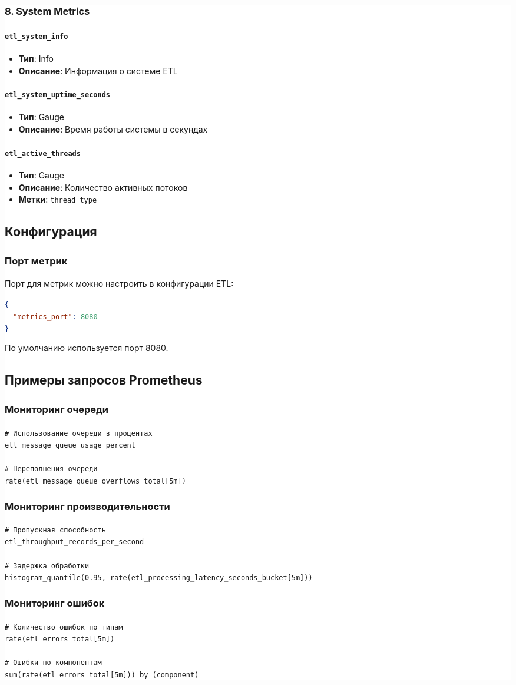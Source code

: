 ### 8. System Metrics

#### `etl_system_info`
- **Тип**: Info
- **Описание**: Информация о системе ETL

#### `etl_system_uptime_seconds`
- **Тип**: Gauge
- **Описание**: Время работы системы в секундах

#### `etl_active_threads`
- **Тип**: Gauge
- **Описание**: Количество активных потоков
- **Метки**: `thread_type`

## Конфигурация

### Порт метрик

Порт для метрик можно настроить в конфигурации ETL:

```json
{
  "metrics_port": 8080
}
```

По умолчанию используется порт 8080.

## Примеры запросов Prometheus

### Мониторинг очереди
```promql
# Использование очереди в процентах
etl_message_queue_usage_percent

# Переполнения очереди
rate(etl_message_queue_overflows_total[5m])
```

### Мониторинг производительности
```promql
# Пропускная способность
etl_throughput_records_per_second

# Задержка обработки
histogram_quantile(0.95, rate(etl_processing_latency_seconds_bucket[5m]))
```

### Мониторинг ошибок
```promql
# Количество ошибок по типам
rate(etl_errors_total[5m])

# Ошибки по компонентам
sum(rate(etl_errors_total[5m])) by (component)
```
